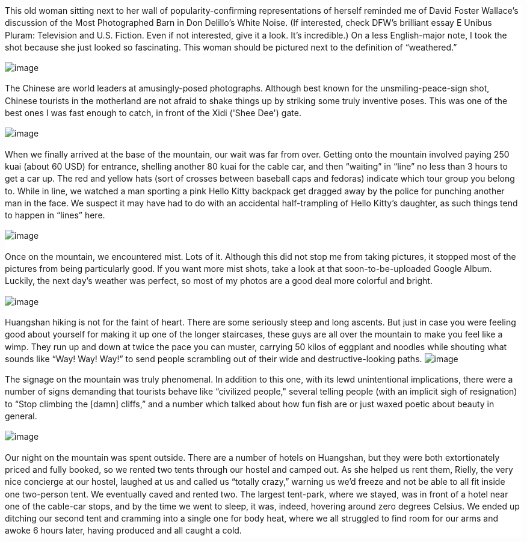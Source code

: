 
This old woman sitting next to her wall of popularity-confirming representations of herself reminded me of David Foster Wallace’s discussion of the Most Photographed Barn in Don Delillo’s White Noise. (If interested, check DFW’s brilliant essay E Unibus Pluram: Television and U.S. Fiction. Even if not interested, give it a look. It’s incredible.) On a less English-major note, I took the shot because she just looked so fascinating. This woman should be pictured next to the definition of “weathered.”

![image](https://68.media.tumblr.com/tumblr_lspeu5SCaw1qmtk1q.jpg)


The Chinese are world leaders at amusingly-posed photographs. Although best known for the unsmiling-peace-sign shot, Chinese tourists in the motherland are not afraid to shake things up by striking some truly inventive poses. This was one of the best ones I was fast enough to catch, in front of the Xidi ('Shee Dee') gate.

![image](https://68.media.tumblr.com/tumblr_lspew5CXCc1qmtk1q.jpg)


When we finally arrived at the base of the mountain, our wait was far from over. Getting onto the mountain involved paying 250 kuai (about 60 USD) for entrance, shelling another 80 kuai for the cable car, and then “waiting” in “line” no less than 3 hours to get a car up. The red and yellow hats (sort of crosses between baseball caps and fedoras) indicate which tour group you belong to. While in line, we watched a man sporting a pink Hello Kitty backpack get dragged away by the police for punching another man in the face. We suspect it may have had to do with an accidental half-trampling of Hello Kitty’s daughter, as such things tend to happen in “lines” here.

![image](https://68.media.tumblr.com/tumblr_lspf3rXWKN1qmtk1q.jpg)


Once on the mountain, we encountered mist. Lots of it. Although this did not stop me from taking pictures, it stopped most of the pictures from being particularly good. If you want more mist shots, take a look at that soon-to-be-uploaded Google Album. Luckily, the next day’s weather was perfect, so most of my photos are a good deal more colorful and bright.

![image](https://68.media.tumblr.com/tumblr_lspfc3kOCX1qmtk1q.jpg)


Huangshan hiking is not for the faint of heart. There are some seriously steep and long ascents. But just in case you were feeling good about yourself for making it up one of the longer staircases, these guys are all over the mountain to make you feel like a wimp. They run up and down at twice the pace you can muster, carrying 50 kilos of eggplant and noodles while shouting what sounds like “Way! Way! Way!” to send people scrambling out of their wide and destructive-looking paths.
![image](https://68.media.tumblr.com/tumblr_lspffn7y8R1qmtk1q.jpg)

The signage on the mountain was truly phenomenal. In addition to this one, with its lewd unintentional implications, there were a number of signs demanding that tourists behave like “civilized people," several telling people (with an implicit sigh of resignation) to “Stop climbing the [damn] cliffs,” and a number which talked about how fun fish are or just waxed poetic about beauty in general.

![image](https://68.media.tumblr.com/tumblr_lspfjzxWzt1qmtk1q.jpg)

Our night on the mountain was spent outside. There are a number of hotels on Huangshan, but they were both extortionately priced and fully booked, so we rented two tents through our hostel and camped out. As she helped us rent them, Rielly, the very nice concierge at our hostel, laughed at us and called us “totally crazy,” warning us we’d freeze and not be able to all fit inside one two-person tent. We eventually caved and rented two. The largest tent-park, where we stayed, was in front of a hotel near one of the cable-car stops, and by the time we went to sleep, it was, indeed, hovering around zero degrees Celsius. We ended up ditching our second tent and cramming into a single one for body heat, where we all struggled to find room for our arms and awoke 6 hours later, having produced and all caught a cold.
